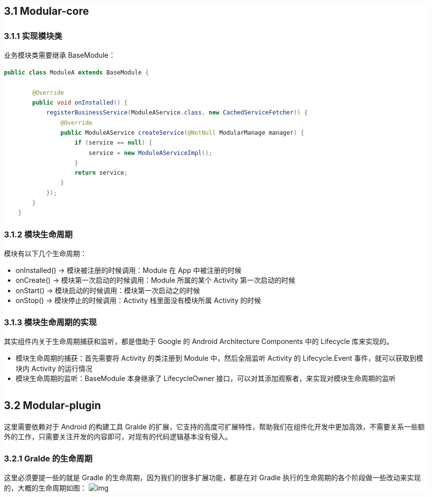 
## 3.1 Modular-core


### 3.1.1 实现模块类

业务模块类需要继承 BaseModule：
``` java
public class ModuleA extends BaseModule {
    
        @Override
        public void onInstalled() {
            registerBusinessService(ModuleAService.class, new CachedServiceFetcher() {
                @Override
                public ModuleAService createService(@NotNull ModularManage manager) {
                    if (service == null) {
                        service = new ModuleAServiceImpl();
                    }
                    return service;
                }
            });
        }
    }
```

### 3.1.2 模块生命周期

模块有以下几个生命周期：

- onInstalled() -> 模块被注册的时候调用：Module 在 App 中被注册的时候
- onCreate()    -> 模块第一次启动的时候调用：Module 所属的某个 Activity 第一次启动的时候
- onStart()     -> 模块启动的时候调用：模块第一次启动之的时候
- onStop()      -> 模块停止的时候调用：Activity 栈里面没有模块所属 Activity 的时候


### 3.1.3 模块生命周期的实现

其实组件内关于生命周期捕获和监听，都是借助于 Google 的 Android Architecture Components 中的 Lifecycle 库来实现的。

- 模块生命周期的捕获：首先需要将 Activity 的类注册到 Module 中，然后全局监听 Activity 的 Lifecycle.Event 事件，就可以获取到模块内 Activity 的运行情况
- 模块生命周期的监听：BaseModule 本身继承了 LifecycleOwner 接口，可以对其添加观察者，来实现对模块生命周期的监听


## 3.2 Modular-plugin

这里需要依赖对于 Android 的构建工具 Gralde 的扩展，它支持的高度可扩展特性，帮助我们在组件化开发中更加高效，不需要关系一些额外的工作，只需要关注开发的内容即可，对现有的代码逻辑基本没有侵入。


### 3.2.1 Gralde 的生命周期

这里必须要提一些的就是 Gradle 的生命周期，因为我们的很多扩展功能，都是在对 Gradle 执行的生命周期的各个阶段做一些改动来实现的，大概的生命周期如图：
![img](https://img.yzcdn.cn/public_files/2019/04/22/cb8a244879420b1e4fab4eddb1806760.jpg)
